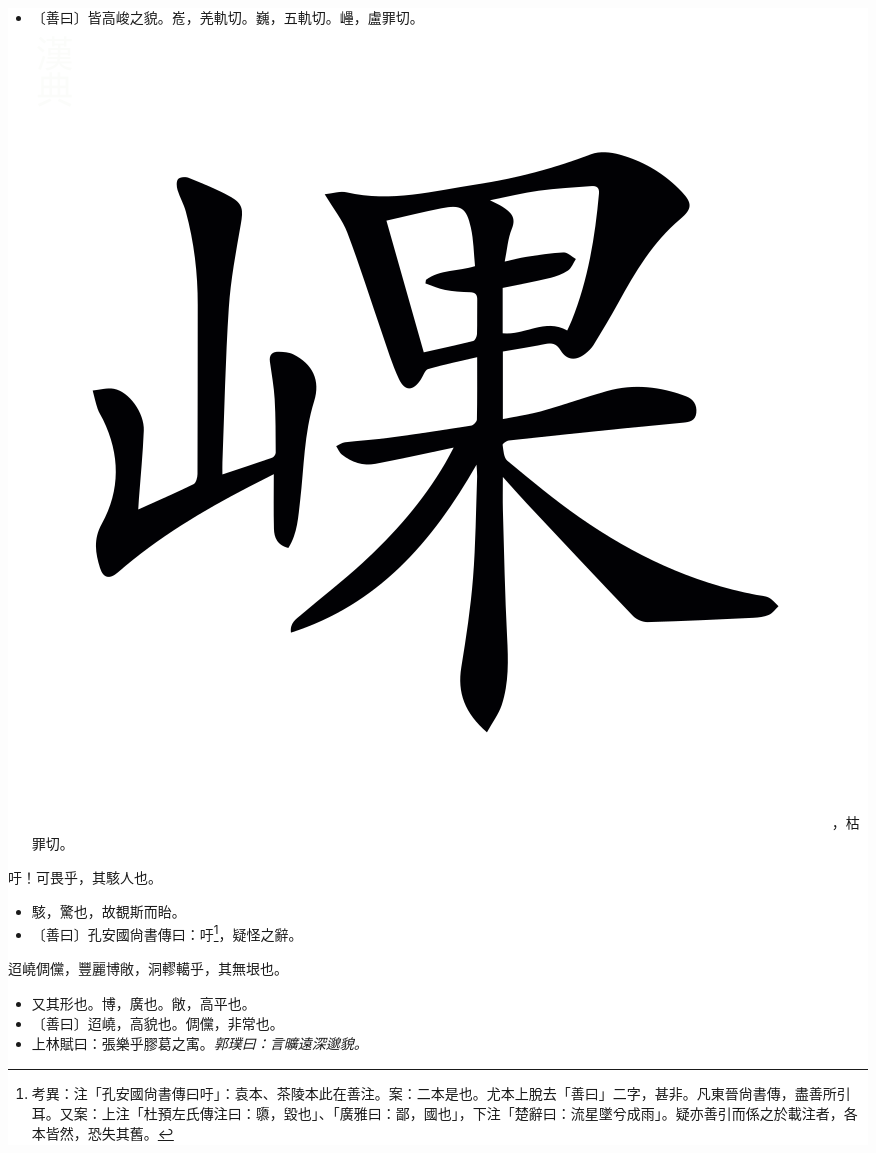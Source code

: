 - 〔善曰〕皆高峻之貌。峞，羌軌切。巍，五軌切。㠥，盧罪切。![&#x21E16;](images/21E16.svg)，枯罪切。

吁！可畏乎，其駭人也。

- 駭，驚也，故覩斯而眙。
- 〔善曰〕孔安國尙書傳曰：吁[^11.4.4]，疑怪之辭。

迢嶢倜儻，豐麗博敞，洞轇轕乎，其無垠也。

- 又其形也。博，廣也。敞，高平也。
- 〔善曰〕迢嶢，高貌也。倜儻，非常也。
- 上林賦曰：張樂乎膠葛之㝢。*郭璞曰：言曠遠深邈貌。*


[^11.1.1]: 考異：注「古雅」　袁本、茶陵本無此二字，注末有「假古雅切」四字。案：二本是也。此音注「或爲假」之「假」，不當移入正文「暇」字下。
[^11.1.2]: 考異：注「說文曰屋宇邊謂樓之宇也」　袁本、茶陵本無此十三字。案：有者蓋誤衍。
[^11.1.3]: 考異：注「以上」　袁本、茶陵本作「漾以上切」，在注末，是也。
[^11.1.4]: 考異：注「漢中山王勝曰」　陳云「漢」下當有「書」字。各本皆脫。案：謂景十三王傳也。
[^11.1.5]: 考異：注「對曰凡人之思」　何校「對」上添「中謝」二字，是也。此陳軫傳文，各本皆脫。
[^11.1.6]: 考異：注「道德於此」　陳云「德」當作「得」，是也。各本皆譌。
[^11.1.7]: 考異：注「丁達」　袁本、茶陵本作「怛丁達切」，在注末，是也。
[^11.1.8]: 考異：注「憂勞也」　袁本、茶陵本此下有「音刀」二字，是也。
[^11.1.9]: 考異：注「猶忉怛也」　案：「怛」當作「忉」，各本皆譌。此齊風甫田傳文。猶者，猶上章。
[^11.1.10]: 考異：注「於力切」　袁本、茶陵本在注末，是也。
[^11.1.11]: 考異：注「衛靈公泊濮水」　案：「泊」當作「宿」，各本皆譌。王正長雜詩注引有其證。
[^11.1.12]: 考異：注「而聞有鼓瑟者」　袁本、茶陵本「瑟」作「琴」。案：「琴」是也。此韓子十過文，又載史記樂書，亦是「琴」字。
[^11.2.1]: 考異：蓋山嶽之神秀者也：袁本、茶陵本無「者」字。
[^11.2.2]: 考異：注「老子曰天法道」下至「極之微也」此四十三字袁本、茶陵本無。案：此以尤所校添爲是。
[^11.2.3]: 考異：注「欲言其」：袁本、茶陵本「其」下有「無」字。案：有者是也。
[^11.2.4]: 考異：近智以守見而不之：袁本、茶陵本「智」下有「者」字。案：二本不載校語，無可考也。
[^11.2.5]: 考異：注「卑遙」：袁本、茶陵本作「卑遙切」，在注中「舉標甚高」下，是也。
[^11.2.6]: 考異：注「名色皆赤」：案：「名」當作「石」。各本皆譌而屬上，非也。
[^11.2.7]: 考異：注「丁鄧」：袁本、茶陵本作「磴丁鄧切」，在注中「下臨絕冥之澗」下，是也。
[^11.2.8]: 考異：注「顧愷之啓蒙記曰」：袁本、茶陵本「記」下有「注」字，是也。
[^11.2.9]: 考異：注「異苑曰天台山石」：何校「石」下添「橋」字。各本皆脫。
[^11.2.10]: 考異：注「居求」又注「力鬼」：袁本、茶陵本作「居虯切。藟，力鬼切」，在注中「木下曲曰樛」下，是也。
[^11.2.11]: 考異：注「道威夷者也」：陳云別本「道」上有「周」字，無「者也」。案：此脫「周」字，衍「者」字。別本今未見。
[^11.2.12]: 考異：注「玲瓏明見貌」：案：「玲瓏」當作「瓏玲」，此楊雄傳「和氏瓏玲」注也。善取同義，不拘語倒。其例全書盡然，不知者依正文乙轉，非也。
[^11.2.13]: 考異：注「亡匪」：袁本、茶陵本作「亹亡匪切」，在注中「文貌」下，是也。
[^11.2.14]: 考異：注「宁猶積也佇與宁同」：陳云「宁」當作「貯」，是也。各本皆譌。
[^11.2.15]: 考異：注「陽林生於山南」：案：「林」當作「木」，此「地官山虞」注也。善以「陽木」注「陽林」，不知者依正文改字，非也。
[^11.2.16]: 考異：挹以玄玉之膏：案：「挹」當作「揖」。乃善「揖」、五臣「挹」而亂之，說見下。
[^11.2.17]: 考異：注「挹斟也」：袁本、茶陵本此下有「揖與挹同」四字。案：二本有者最是也。善引詩傳「挹」以注「揖」，故有是語，五臣因改爲「挹」。袁、茶陵皆正文用五臣亂善而不載校語。尤本并刪此注，幾莫可考，甚非。
[^11.2.18]: 考異：注「荀粲列傳」：案：「列」當作「別」。各本皆誤。三國魏志荀彧傳注有其證也。
[^11.3.1]: 考異：蕪城賦注「四言」：袁本無此二字。案：無者是也。凡四言、五言，皆詩題下注，賦不得有。茶陵本亦衍，與尤所見同誤。或連之於下注「集云」讀更誤。集者，鮑明遠集。茶陵本於「集云」上隔以「善曰」二字，則雖衍而未嘗以爲「四言集」也。今鮑集正有所云，亦可證。
[^11.3.2]: 考異：注「登廣陵故城」：陳云下當有「作」字。案：此依集校，是也。各本皆脫。
[^11.3.3]: 考異：注「昭爲前軍」：何校下添「行參軍」三字。陳云當有，是也。各本皆脫。
[^11.3.4]: 考異：柂以漕渠：袁本、茶陵本云「柂」，善作「弛」。案：二本及尤所見，皆非也。考善注引廣雅「拖引也」，必作「拖」字。其五臣濟注「柂舟具也」，乃改之使配下句「軸」耳。不當以亂善，亦不得謂善別作「弛」也。注中「拖」字，尤、茶陵亦誤「柂」。袁本尚未偽，可據以訂正。
[^11.3.5]: 考異：注「南臨江曰重濱帶江南曰複」：袁本、茶陵本「臨」下有「二」字，「帶」上無「濱」字。案：二本是也。又案：據此注似集云「重關複江」者，恐是誤倒。何校正文取之，非矣。
[^11.3.6]: 考異：孳貨鹽田：案：「孳」當作「滋」，注云：「孳，蕃也，孳、滋古字通也。」善必作「滋」字，故有是語。五臣因改爲「孳」。各本所見以之亂善，袁、茶陵又不載校語，皆非。下文「奓秦法」，善「奓」、五臣「侈」。尤自不誤，而二本亦無校語，正同此誤。
[^11.3.7]: 考異：注「佳刀曰劃」：茶陵本「佳」作「注」。案：皆誤也。當作「錐」，說文如此。陳云別本作「錐」。袁本仍作「佳」，亦誤。
[^11.3.8]: 考異：注「郭璞曰三倉解詁曰」：陳云上「曰」字衍，是也。各本皆衍。
[^11.3.9]: 考異：注「爵馬同轡」：案：「爵」當作「百」，此因正文云「爵馬」而誤，不知「爵」字上引「大雀踆踆」，已注訖，此但注「馬」字也。各本皆誤。
[^11.3.10]: 考異：注「孔子抽琴按軫」：袁本「按」作「去」。案：「去」字是也。茶陵本亦誤「按」。
[^11.3.11]: 考異：井逕滅兮：袁本、茶陵本「逕」作「徑」。案：「徑」字是也。
[^11.3.m1]: 愚案：原作西都賦，都字當是京字之誤，此二語出自西京賦。
[^11.3.m2]: 愚案：「有其」原作「其有」，「聞」原作「問」。依左傳原文改。
[^11.4.1]: 考異：注「丘軌」：袁本、茶陵本作「巋丘軌切」，在注末，是也。
[^11.4.2]: 考異：注「若炎唐」：案：「若」上當有「粵」字。各本皆脫。
[^11.4.3]: 考異：注「爾雅曰分次也」：袁本「爾」作「小」。案：「小」，是也。茶陵本亦誤「爾」。今廣詁「次也」條，脫此字。
[^11.4.4]: 考異：注「孔安國尙書傳曰吁」：袁本、茶陵本此在善注。案：二本是也。尤本上脫去「善曰」二字，甚非。凡東晉尙書傳，盡善所引耳。又案：上注「杜預左氏傳注曰：隳，毀也」、「廣雅曰：鄙，國也」，下注「楚辭曰：流星墜兮成雨」。疑亦善引而係之於載注者，各本皆然，恐失其舊。
[^11.4.5]: 考異：注「隆屈也」：陳云「屈也」二字誤，或有脫文。今案：此當重「隆」字。「隆屈也」解「隆」，猶下注以「崱嶷然」解「崱」也。各本皆譌。
[^11.4.6]: 考異：注「陵」：袁本、茶陵本作「繒如字，綾音陵」，在注末，是也。
[^11.4.7]: 考異：注「嵌巖其龍鱗」：袁本重「巖」字，是也。茶陵本亦脫。
[^11.4.8]: 考異：狀若積石之鏘鏘：何校「鏘」改「嶈」。陳云當作「嶈嶈」。案：皆據注引「西都嶈嶈」校也。考彼賦蓋當作「將將」。後漢書作「嶈嶈」。此五臣翰注作「鏘鏘」。未審善果何作。
[^11.4.9]: 考異：注「爌炾爣朗」：案：正文各本皆作「閬」，善注末云「閬音朗」。茶陵本載「善音朗」。此注似有誤，蓋當爲「閬」也。集韻三十七蕩有閬，云「爣閬寬明貌」，即取此，亦是一證。其射雉賦云「畏映日之儻朗」，則安仁用字不同也。
[^11.4.10]: 考異：注「言炫燿也矎矎目不正也」：袁本、茶陵本作「矎矎言炫燿而目不正也」。案：二本是也。
[^11.4.11]: 考異：霄靄靄而晻曖：袁本、茶陵本「霄」作「宵」。案：「宵」是也。
[^11.4.12]: 考異：注「踟或移字」：茶陵本作「踟或作移」。袁本有「字」無「作」，與此同。案：各本皆非也。當云：「踟或作移字」，互有脫耳。下注「牚或作棖字」，是其例。又案：爾雅曰「連謂之簃」，郭注今呼之「簃廚」，「簃」即「移」也。此賦蓋本是「移廚」，亦又爲「踟廚」，故張載以爲「連閣傍小室」。李善云「相連貌」，五臣不解，妄云「緩步不進」，然則「廚」字有「足」旁，乃今善本爲所亂也，并訂之如此。
[^11.4.13]: 考異：注「欲安心定意」：袁本、茶陵本「欲」上有「詳謂」二字。案：有者是也。
[^11.4.14]: 考異：嶔崟離摟：袁本、茶陵本「摟」作「樓」，注同。案：「樓」字是也。長門賦可證。
[^11.4.15]: 考異：漂嶢![&#x21E23;](images/21E23.svg)而枝拄：袁本、茶陵本「拄」作「柱」。案：「柱」字是也。此本注中亦皆作「柱」。
[^11.4.16]: 考異：枝牚杈枒而斜據：袁本、茶陵本「杈枒」作「扠㧎」，注同。案：此或善、五臣有異，但不著校語，無可考也。
[^11.4.17]: 考異：窋咤垂珠：袁本、茶陵本「咤」作「䆛」，注同。案：「䆛」字是也。